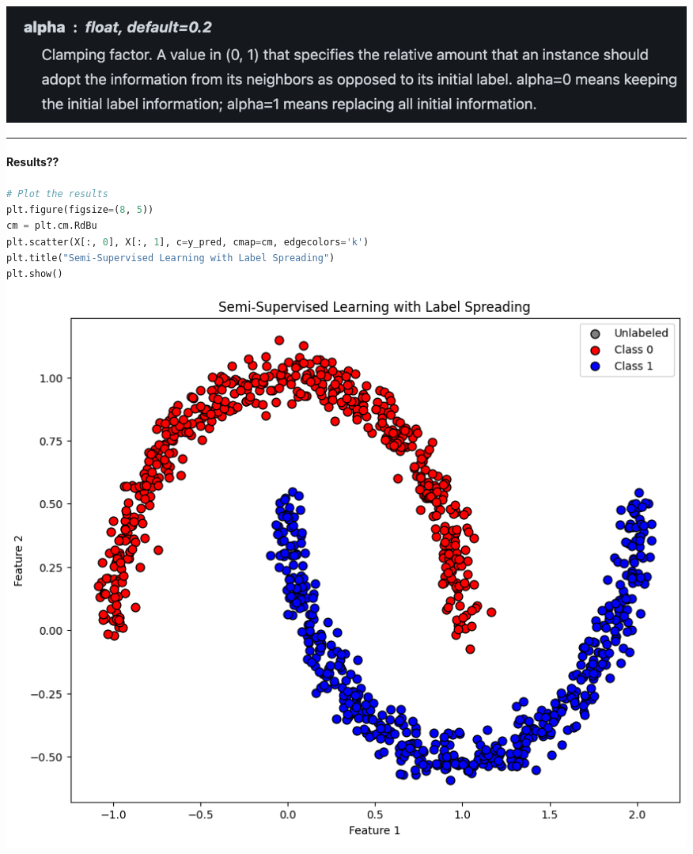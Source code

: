 ![](images/alpha.png)


---

#### Results??

```python
# Plot the results
plt.figure(figsize=(8, 5))
cm = plt.cm.RdBu
plt.scatter(X[:, 0], X[:, 1], c=y_pred, cmap=cm, edgecolors='k')
plt.title("Semi-Supervised Learning with Label Spreading")
plt.show()
```
![bg right fit](images/result.png)
